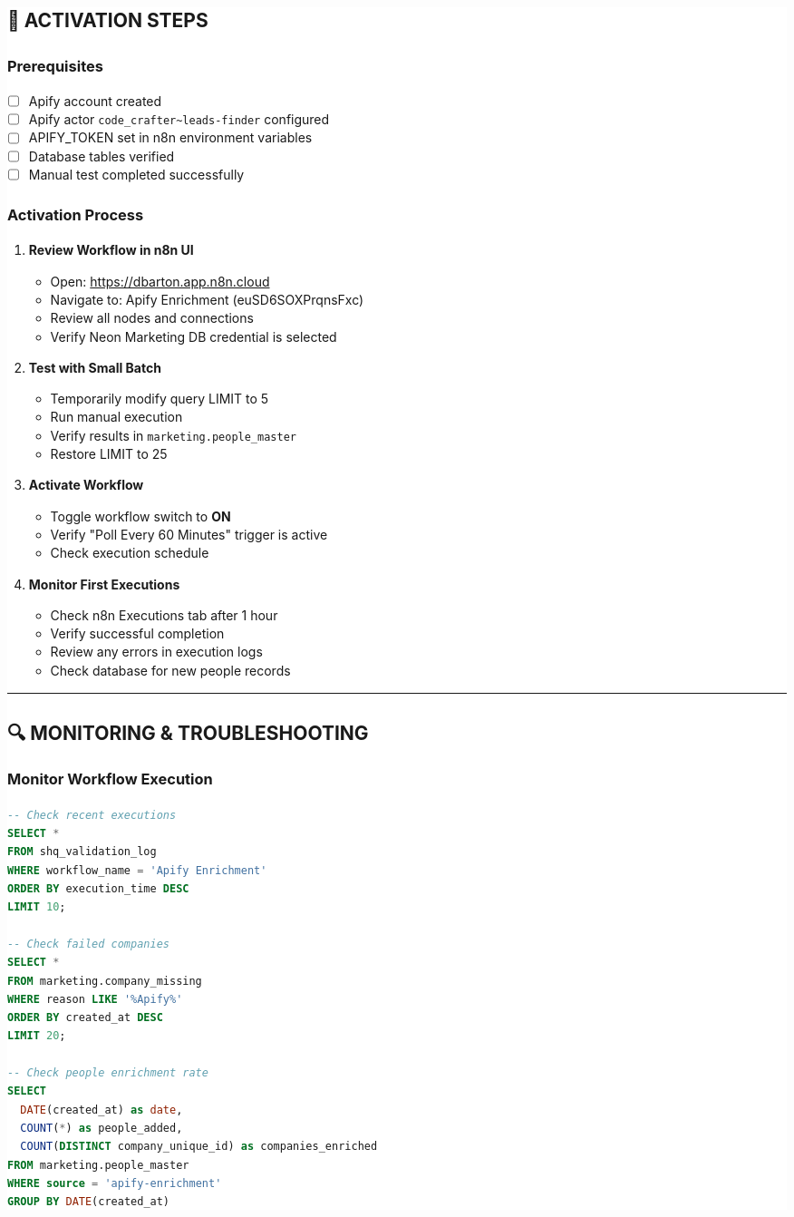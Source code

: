 
## 🚀 ACTIVATION STEPS

### Prerequisites
- [ ] Apify account created
- [ ] Apify actor `code_crafter~leads-finder` configured
- [ ] APIFY_TOKEN set in n8n environment variables
- [ ] Database tables verified
- [ ] Manual test completed successfully

### Activation Process

1. **Review Workflow in n8n UI**
   - Open: https://dbarton.app.n8n.cloud
   - Navigate to: Apify Enrichment (euSD6SOXPrqnsFxc)
   - Review all nodes and connections
   - Verify Neon Marketing DB credential is selected

2. **Test with Small Batch**
   - Temporarily modify query LIMIT to 5
   - Run manual execution
   - Verify results in `marketing.people_master`
   - Restore LIMIT to 25

3. **Activate Workflow**
   - Toggle workflow switch to **ON**
   - Verify "Poll Every 60 Minutes" trigger is active
   - Check execution schedule

4. **Monitor First Executions**
   - Check n8n Executions tab after 1 hour
   - Verify successful completion
   - Review any errors in execution logs
   - Check database for new people records

---

## 🔍 MONITORING & TROUBLESHOOTING

### Monitor Workflow Execution

```sql
-- Check recent executions
SELECT *
FROM shq_validation_log
WHERE workflow_name = 'Apify Enrichment'
ORDER BY execution_time DESC
LIMIT 10;

-- Check failed companies
SELECT *
FROM marketing.company_missing
WHERE reason LIKE '%Apify%'
ORDER BY created_at DESC
LIMIT 20;

-- Check people enrichment rate
SELECT
  DATE(created_at) as date,
  COUNT(*) as people_added,
  COUNT(DISTINCT company_unique_id) as companies_enriched
FROM marketing.people_master
WHERE source = 'apify-enrichment'
GROUP BY DATE(created_at)
```